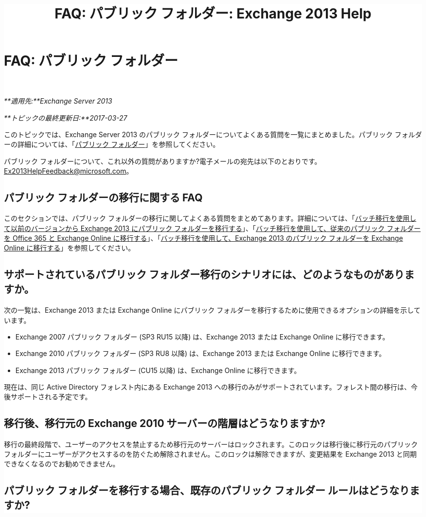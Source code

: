 ﻿---
title: 'FAQ: パブリック フォルダー: Exchange 2013 Help'
TOCTitle: 'FAQ: パブリック フォルダー'
ms:assetid: 1cdcdcb7-f11b-45ca-ad23-7c38f640208c
ms:mtpsurl: https://technet.microsoft.com/ja-jp/library/JJ552408(v=EXCHG.150)
ms:contentKeyID: 49115948
ms.date: 04/24/2018
mtps_version: v=EXCHG.150
ms.translationtype: HT
---

# FAQ: パブリック フォルダー

 

_**適用先:**Exchange Server 2013_

_**トピックの最終更新日:**2017-03-27_

このトピックでは、Exchange Server 2013 のパブリック フォルダーについてよくある質問を一覧にまとめました。パブリック フォルダーの詳細については、「[パブリック フォルダー](public-folders-exchange-2013-help.md)」を参照してください。

パブリック フォルダーについて、これ以外の質問がありますか?電子メールの宛先は以下のとおりです。[Ex2013HelpFeedback@microsoft.com](mailto:ex2013helpfeedback@microsoft.com)。

## パブリック フォルダーの移行に関する FAQ

このセクションでは、パブリック フォルダーの移行に関してよくある質問をまとめてあります。詳細については、「[バッチ移行を使用して以前のバージョンから Exchange 2013 にパブリック フォルダーを移行する](use-batch-migration-to-migrate-public-folders-to-exchange-2013-from-previous-versions-exchange-2013-help.md)」、「[バッチ移行を使用して、従来のパブリック フォルダーを Office 365 と Exchange Online に移行する](use-batch-migration-to-migrate-legacy-public-folders-to-office-365-and-exchange-online-exchange-online-help.md)」、「[バッチ移行を使用して、Exchange 2013 のパブリック フォルダーを Exchange Online に移行する](use-batch-migration-to-migrate-exchange-2013-public-folders-to-exchange-online-exchange-online-help.md)」を参照してください。

## サポートされているパブリック フォルダー移行のシナリオには、どのようなものがありますか。

次の一覧は、Exchange 2013 または Exchange Online にパブリック フォルダーを移行するために使用できるオプションの詳細を示しています。

  - Exchange 2007 パブリック フォルダー (SP3 RU15 以降) は、Exchange 2013 または Exchange Online に移行できます。

  - Exchange 2010 パブリック フォルダー (SP3 RU8 以降) は、Exchange 2013 または Exchange Online に移行できます。

  - Exchange 2013 パブリック フォルダー (CU15 以降) は、Exchange Online に移行できます。

現在は、同じ Active Directory フォレスト内にある Exchange 2013 への移行のみがサポートされています。フォレスト間の移行は、今後サポートされる予定です。

## 移行後、移行元の Exchange 2010 サーバーの階層はどうなりますか?

移行の最終段階で、ユーザーのアクセスを禁止するため移行元のサーバーはロックされます。このロックは移行後に移行元のパブリック フォルダーにユーザーがアクセスするのを防ぐため解除されません。このロックは解除できますが、変更結果を Exchange 2013 と同期できなくなるのでお勧めできません。

## パブリック フォルダーを移行する場合、既存のパブリック フォルダー ルールはどうなりますか?
